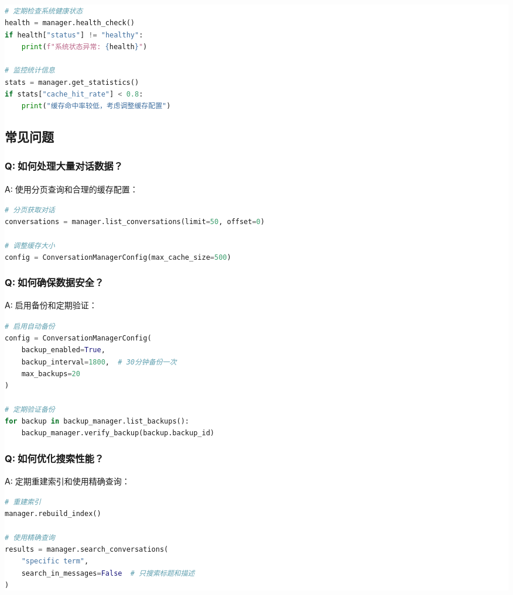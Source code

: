 ```python
# 定期检查系统健康状态
health = manager.health_check()
if health["status"] != "healthy":
    print(f"系统状态异常: {health}")

# 监控统计信息
stats = manager.get_statistics()
if stats["cache_hit_rate"] < 0.8:
    print("缓存命中率较低，考虑调整缓存配置")
```

## 常见问题

### Q: 如何处理大量对话数据？

A: 使用分页查询和合理的缓存配置：
```python
# 分页获取对话
conversations = manager.list_conversations(limit=50, offset=0)

# 调整缓存大小
config = ConversationManagerConfig(max_cache_size=500)
```

### Q: 如何确保数据安全？

A: 启用备份和定期验证：
```python
# 启用自动备份
config = ConversationManagerConfig(
    backup_enabled=True,
    backup_interval=1800,  # 30分钟备份一次
    max_backups=20
)

# 定期验证备份
for backup in backup_manager.list_backups():
    backup_manager.verify_backup(backup.backup_id)
```

### Q: 如何优化搜索性能？

A: 定期重建索引和使用精确查询：
```python
# 重建索引
manager.rebuild_index()

# 使用精确查询
results = manager.search_conversations(
    "specific term",
    search_in_messages=False  # 只搜索标题和描述
)
```
